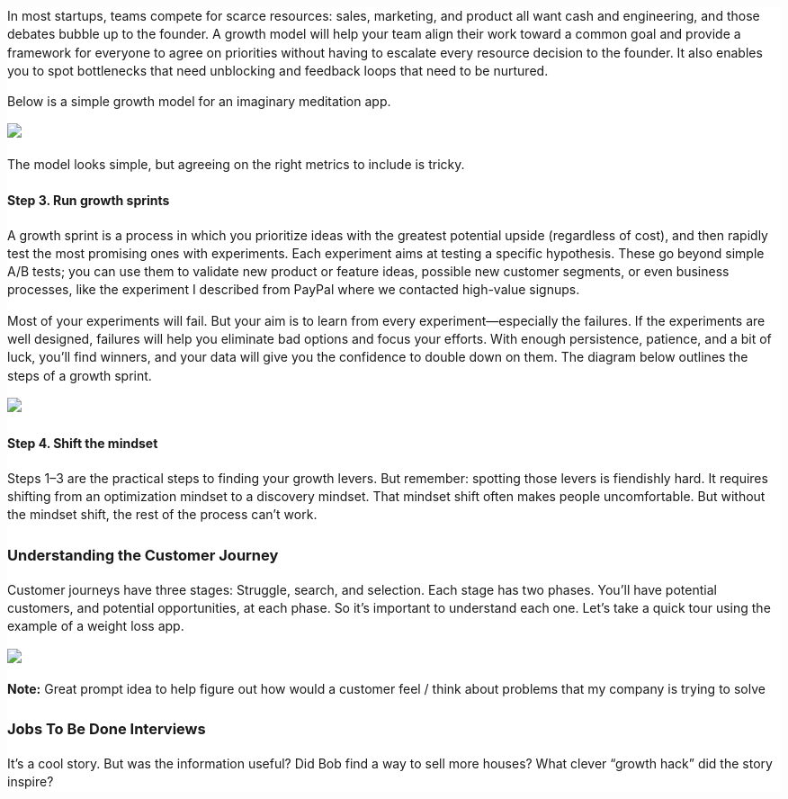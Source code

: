 In most startups, teams compete for scarce resources: sales, marketing, and product all want cash and engineering, and those debates bubble up to the founder. A growth model will help your team align their work toward a common goal and provide a framework for everyone to agree on priorities without having to escalate every resource decision to the founder. It also enables you to spot bottlenecks that need unblocking and feedback loops that need to be nurtured.

Below is a simple growth model for an imaginary meditation app.

![](https://readwise.io/reader/pcei/gAAAAABobnqLb-ZMWRGVMrscegNL1ylF47stALVH8XmU3_jpQFq0Hya06Gh1Q8myzwyOqkx6rqp69UM6mmD-DPZIQzcSIL_FPIFYJhSCGKN0uJHgI3I42ak=/image_rsrc1G3.jpg)

The model looks simple, but agreeing on the right metrics to include is tricky.


#### Step 3. Run growth sprints


A growth sprint is a process in which you prioritize ideas with the greatest potential upside (regardless of cost), and then rapidly test the most promising ones with experiments. Each experiment aims at testing a specific hypothesis. These go beyond simple A/B tests; you can use them to validate new product or feature ideas, possible new customer segments, or even business processes, like the experiment I described from PayPal where we contacted high-value signups.


Most of your experiments will fail. But your aim is to learn from every experiment—especially the failures. If the experiments are well designed, failures will help you eliminate bad options and focus your efforts. With enough persistence, patience, and a bit of luck, you’ll find winners, and your data will give you the confidence to double down on them. The diagram below outlines the steps of a growth sprint.

![](https://readwise.io/reader/pcei/gAAAAABobnqLWGPwTbw18kCalYMTf-tsy9g-n_i3rCWYqnjLOPpPw_J4kPiPKvDVx5iybQ7tXVh7LXw4-iQr3ofWgW1HG4ljNhcBG6x68rQgjzKp95iHiCo=/image_rsrc1G4.jpg)


#### Step 4. Shift the mindset


Steps 1–3 are the practical steps to finding your growth levers. But remember: spotting those levers is fiendishly hard. It requires shifting from an optimization mindset to a discovery mindset. That mindset shift often makes people uncomfortable. But without the mindset shift, the rest of the process can’t work.


### Understanding the Customer Journey


Customer journeys have three stages: Struggle, search, and selection. Each stage has two phases. You’ll have potential customers, and potential opportunities, at each phase. So it’s important to understand each one. Let’s take a quick tour using the example of a weight loss app.

![](https://readwise.io/reader/pcei/gAAAAABobnqLoCayw5g9CGddYNM-dEqyB-pjsbAeZohHBwRjprtVFe0ILQ33XVZpc2G3fKRIlt3lZ5zFdgmsCefKk7siJbdCCKX6F9uXquPUNs3CCjcGT3k=/image_rsrc1G7.jpg)

**Note:** Great prompt idea to help figure out how would a customer feel / think about problems that my company is trying to solve


### Jobs To Be Done Interviews


It’s a cool story. But was the information useful? Did Bob find a way to sell more houses? What clever “growth hack” did the story inspire?

